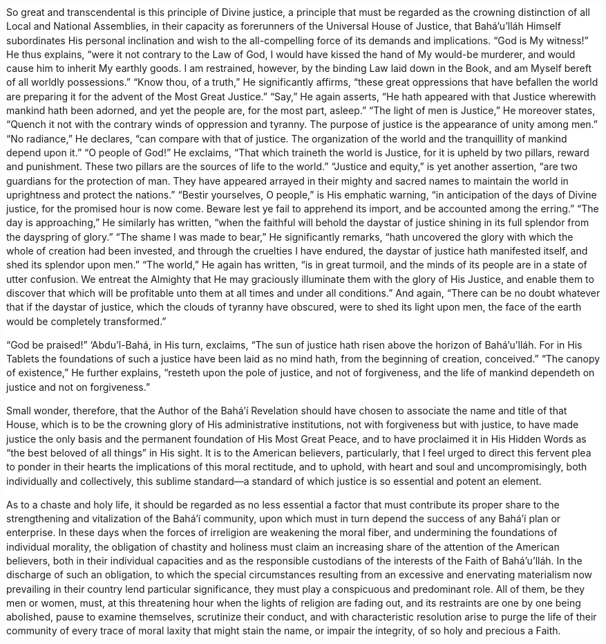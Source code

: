 So great and transcendental is this principle of Divine justice, a principle that must be regarded as the crowning distinction of all Local and National Assemblies, in their capacity as forerunners of the Universal House of Justice, that Bahá’u’lláh Himself subordinates His personal inclination and wish to the all-compelling force of its demands and implications. “God is My witness!” He thus explains, “were it not contrary to the Law of God, I would have kissed the hand of My would-be murderer, and would cause him to inherit My earthly goods. I am restrained, however, by the binding Law laid down in the Book, and am Myself bereft of all worldly possessions.” “Know thou, of a truth,” He significantly affirms, “these great oppressions that have befallen the world are preparing it for the advent of the Most Great Justice.” “Say,” He again asserts, “He hath appeared with that Justice wherewith mankind hath been adorned, and yet the people are, for the most part, asleep.” “The light of men is Justice,” He moreover states, “Quench it not with the contrary winds of oppression and tyranny. The purpose of justice is the appearance of unity among men.” “No radiance,” He declares, “can compare with that of justice. The organization of the world and the tranquillity of mankind depend upon it.” “O people of God!” He exclaims, “That which traineth the world is Justice, for it is upheld by two pillars, reward and punishment. These two pillars are the sources of life to the world.” “Justice and equity,” is yet another assertion, “are two guardians for the protection of man. They have appeared arrayed in their mighty and sacred names to maintain the world in uprightness and protect the nations.” “Bestir yourselves, O people,” is His emphatic warning, “in anticipation of the days of Divine justice, for the promised hour is now come. Beware lest ye fail to apprehend its import, and be accounted among the erring.” “The day is approaching,” He similarly has written, “when the faithful will behold the daystar of justice shining in its full splendor from the dayspring of glory.” “The shame I was made to bear,” He significantly remarks, “hath uncovered the glory with which the whole of creation had been invested, and through the cruelties I have endured, the daystar of justice hath manifested itself, and shed its splendor upon men.” “The world,” He again has written, “is in great turmoil, and the minds of its people are in a state of utter confusion. We entreat the Almighty that He may graciously illuminate them with the glory of His Justice, and enable them to discover that which will be profitable unto them at all times and under all conditions.” And again, “There can be no doubt whatever that if the daystar of justice, which the clouds of tyranny have obscured, were to shed its light upon men, the face of the earth would be completely transformed.”

“God be praised!” ‘Abdu’l-Bahá, in His turn, exclaims, “The sun of justice hath risen above the horizon of Bahá’u’lláh. For in His Tablets the foundations of such a justice have been laid as no mind hath, from the beginning of creation, conceived.” “The canopy of existence,” He further explains, “resteth upon the pole of justice, and not of forgiveness, and the life of mankind dependeth on justice and not on forgiveness.”

Small wonder, therefore, that the Author of the Bahá’í Revelation should have chosen to associate the name and title of that House, which is to be the crowning glory of His administrative institutions, not with forgiveness but with justice, to have made justice the only basis and the permanent foundation of His Most Great Peace, and to have proclaimed it in His Hidden Words as “the best beloved of all things” in His sight. It is to the American believers, particularly, that I feel urged to direct this fervent plea to ponder in their hearts the implications of this moral rectitude, and to uphold, with heart and soul and uncompromisingly, both individually and collectively, this sublime standard—a standard of which justice is so essential and potent an element.

As to a chaste and holy life, it should be regarded as no less essential a factor that must contribute its proper share to the strengthening and vitalization of the Bahá’í community, upon which must in turn depend the success of any Bahá’í plan or enterprise. In these days when the forces of irreligion are weakening the moral fiber, and undermining the foundations of individual morality, the obligation of chastity and holiness must claim an increasing share of the attention of the American believers, both in their individual capacities and as the responsible custodians of the interests of the Faith of Bahá’u’lláh. In the discharge of such an obligation, to which the special circumstances resulting from an excessive and enervating materialism now prevailing in their country lend particular significance, they must play a conspicuous and predominant role. All of them, be they men or women, must, at this threatening hour when the lights of religion are fading out, and its restraints are one by one being abolished, pause to examine themselves, scrutinize their conduct, and with characteristic resolution arise to purge the life of their community of every trace of moral laxity that might stain the name, or impair the integrity, of so holy and precious a Faith.

